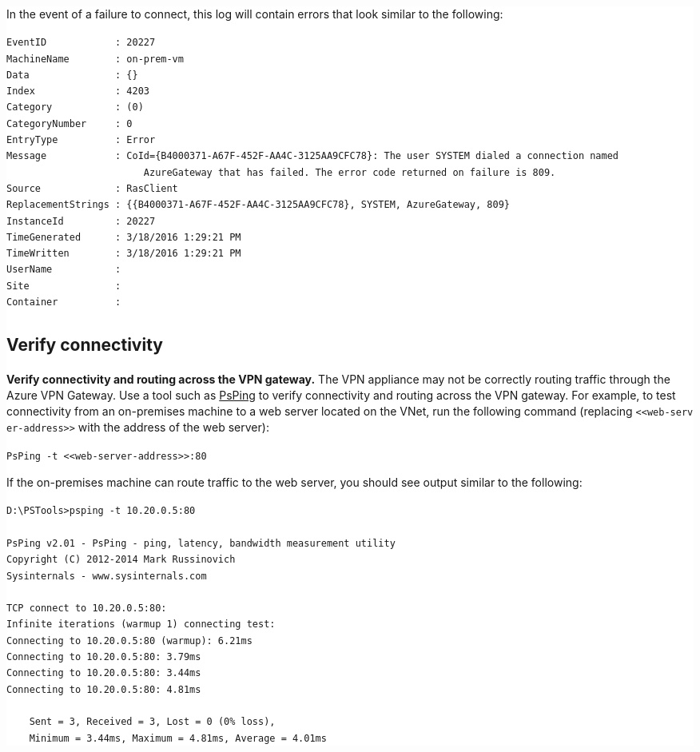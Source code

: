 In the event of a failure to connect, this log will contain errors that look similar to the following:

```console
EventID            : 20227
MachineName        : on-prem-vm
Data               : {}
Index              : 4203
Category           : (0)
CategoryNumber     : 0
EntryType          : Error
Message            : CoId={B4000371-A67F-452F-AA4C-3125AA9CFC78}: The user SYSTEM dialed a connection named
                        AzureGateway that has failed. The error code returned on failure is 809.
Source             : RasClient
ReplacementStrings : {{B4000371-A67F-452F-AA4C-3125AA9CFC78}, SYSTEM, AzureGateway, 809}
InstanceId         : 20227
TimeGenerated      : 3/18/2016 1:29:21 PM
TimeWritten        : 3/18/2016 1:29:21 PM
UserName           :
Site               :
Container          :
```

## Verify connectivity

**Verify connectivity and routing across the VPN gateway.** The VPN appliance may not be correctly routing traffic through the Azure VPN Gateway. Use a tool such as [PsPing][psping] to verify connectivity and routing across the VPN gateway. For example, to test connectivity from an on-premises machine to a web server located on the VNet, run the following command (replacing `<<web-server-address>>` with the address of the web server):

```console
PsPing -t <<web-server-address>>:80
```

If the on-premises machine can route traffic to the web server, you should see output similar to the following:

```console
D:\PSTools>psping -t 10.20.0.5:80

PsPing v2.01 - PsPing - ping, latency, bandwidth measurement utility
Copyright (C) 2012-2014 Mark Russinovich
Sysinternals - www.sysinternals.com

TCP connect to 10.20.0.5:80:
Infinite iterations (warmup 1) connecting test:
Connecting to 10.20.0.5:80 (warmup): 6.21ms
Connecting to 10.20.0.5:80: 3.79ms
Connecting to 10.20.0.5:80: 3.44ms
Connecting to 10.20.0.5:80: 4.81ms

    Sent = 3, Received = 3, Lost = 0 (0% loss),
    Minimum = 3.44ms, Maximum = 4.81ms, Average = 4.01ms
```


[application-insights]: /azure/application-insights/app-insights-overview-usage
[azure-vm-diagnostics]: https://azure.microsoft.com/blog/windows-azure-virtual-machine-monitoring-with-wad-extension/
[gateway-diagnostic-logs]: https://blogs.technet.microsoft.com/keithmayer/2016/10/12/step-by-step-capturing-azure-resource-manager-arm-vnet-gateway-diagnostic-logs/
[psping]: https://technet.microsoft.com/sysinternals/jj729731.aspx
[troubleshooting-vpn-errors]: https://blogs.technet.microsoft.com/rrasblog/2009/08/12/troubleshooting-common-vpn-related-errors/
[vpn-appliance]: /azure/vpn-gateway/vpn-gateway-about-vpn-devices